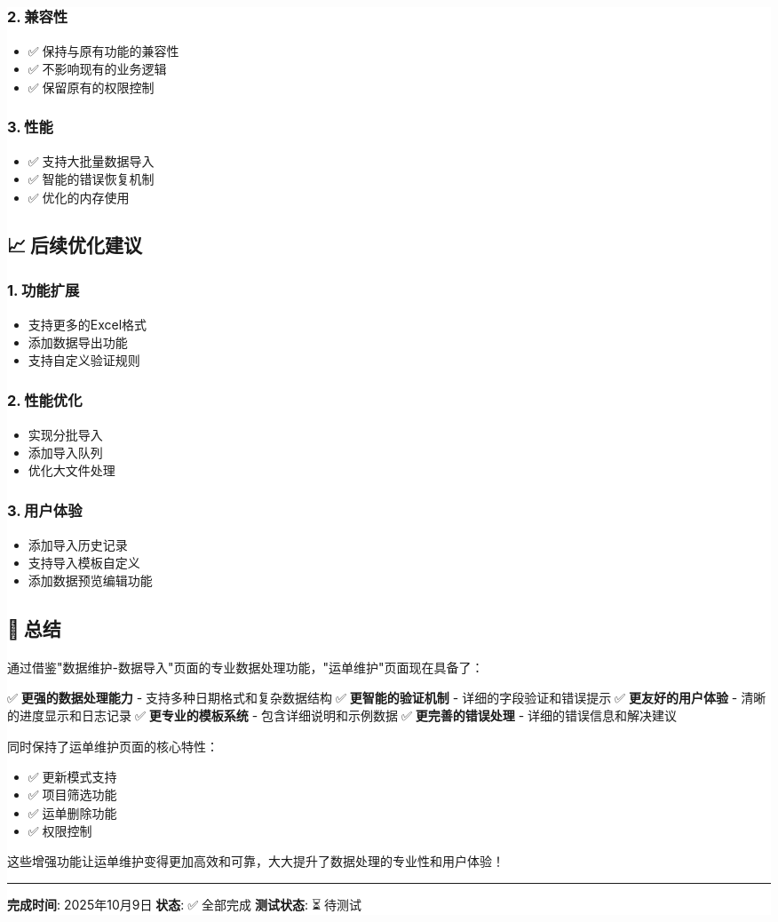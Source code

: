 ### 2. 兼容性
- ✅ 保持与原有功能的兼容性
- ✅ 不影响现有的业务逻辑
- ✅ 保留原有的权限控制

### 3. 性能
- ✅ 支持大批量数据导入
- ✅ 智能的错误恢复机制
- ✅ 优化的内存使用

## 📈 后续优化建议

### 1. 功能扩展
- 支持更多的Excel格式
- 添加数据导出功能
- 支持自定义验证规则

### 2. 性能优化
- 实现分批导入
- 添加导入队列
- 优化大文件处理

### 3. 用户体验
- 添加导入历史记录
- 支持导入模板自定义
- 添加数据预览编辑功能

## 🎯 总结

通过借鉴"数据维护-数据导入"页面的专业数据处理功能，"运单维护"页面现在具备了：

✅ **更强的数据处理能力** - 支持多种日期格式和复杂数据结构
✅ **更智能的验证机制** - 详细的字段验证和错误提示
✅ **更友好的用户体验** - 清晰的进度显示和日志记录
✅ **更专业的模板系统** - 包含详细说明和示例数据
✅ **更完善的错误处理** - 详细的错误信息和解决建议

同时保持了运单维护页面的核心特性：
- ✅ 更新模式支持
- ✅ 项目筛选功能
- ✅ 运单删除功能
- ✅ 权限控制

这些增强功能让运单维护变得更加高效和可靠，大大提升了数据处理的专业性和用户体验！

---

**完成时间**: 2025年10月9日
**状态**: ✅ 全部完成
**测试状态**: ⏳ 待测试

